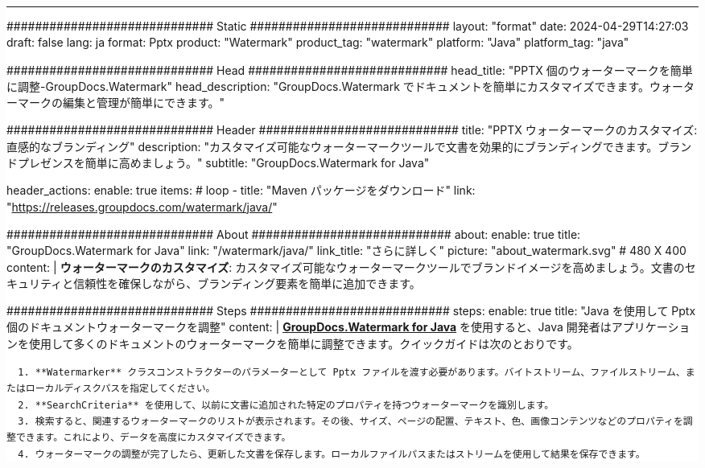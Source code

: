 
---
############################# Static ############################
layout: "format"
date:  2024-04-29T14:27:03
draft: false
lang: ja
format: Pptx
product: "Watermark"
product_tag: "watermark"
platform: "Java"
platform_tag: "java"

############################# Head ############################
head_title: "PPTX 個のウォーターマークを簡単に調整-GroupDocs.Watermark"
head_description: "GroupDocs.Watermark でドキュメントを簡単にカスタマイズできます。ウォーターマークの編集と管理が簡単にできます。"

############################# Header ############################
title: "PPTX ウォーターマークのカスタマイズ:直感的なブランディング" 
description: "カスタマイズ可能なウォーターマークツールで文書を効果的にブランディングできます。ブランドプレゼンスを簡単に高めましょう。"
subtitle: "GroupDocs.Watermark for Java" 

header_actions:
  enable: true
  items:
    #  loop
    - title: "Maven パッケージをダウンロード"
      link: "https://releases.groupdocs.com/watermark/java/"
      
############################# About ############################
about:
    enable: true
    title: "GroupDocs.Watermark for Java"
    link: "/watermark/java/"
    link_title: "さらに詳しく"
    picture: "about_watermark.svg" # 480 X 400
    content: |
       **ウォーターマークのカスタマイズ**: カスタマイズ可能なウォーターマークツールでブランドイメージを高めましょう。文書のセキュリティと信頼性を確保しながら、ブランディング要素を簡単に追加できます。

############################# Steps ############################
steps:
    enable: true
    title: "Java を使用して Pptx 個のドキュメントウォーターマークを調整"
    content: |
      **[GroupDocs.Watermark for Java](https://products.groupdocs.com/watermark/java/)** を使用すると、Java 開発者はアプリケーションを使用して多くのドキュメントのウォーターマークを簡単に調整できます。クイックガイドは次のとおりです。
      
      1. **Watermarker** クラスコンストラクターのパラメーターとして Pptx ファイルを渡す必要があります。バイトストリーム、ファイルストリーム、またはローカルディスクパスを指定してください。
      2. **SearchCriteria** を使用して、以前に文書に追加された特定のプロパティを持つウォーターマークを識別します。
      3. 検索すると、関連するウォーターマークのリストが表示されます。その後、サイズ、ページの配置、テキスト、色、画像コンテンツなどのプロパティを調整できます。これにより、データを高度にカスタマイズできます。
      4. ウォーターマークの調整が完了したら、更新した文書を保存します。ローカルファイルパスまたはストリームを使用して結果を保存できます。
   